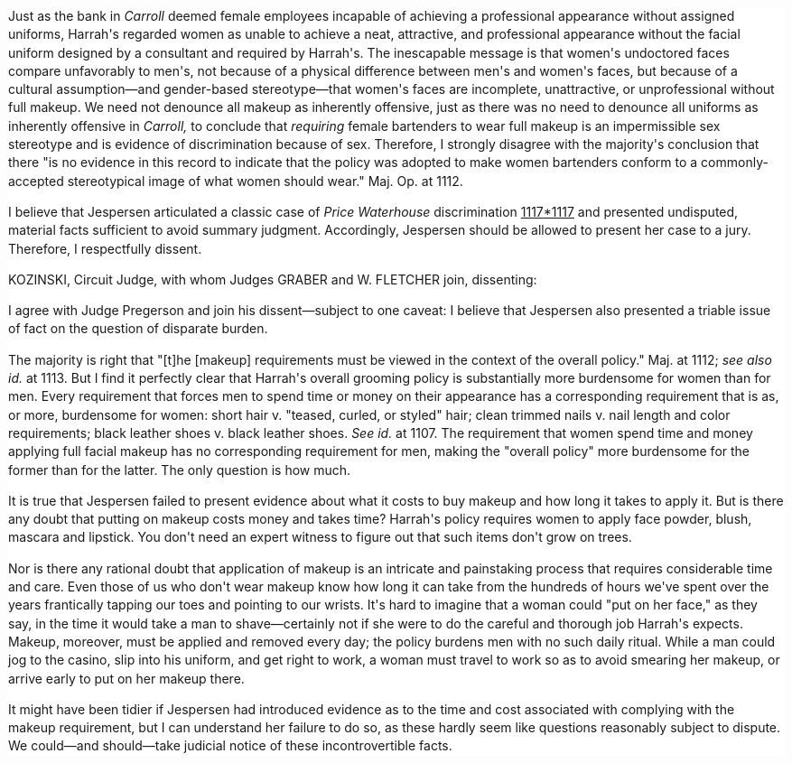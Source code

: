 Just as the bank in _Carroll_ deemed female employees incapable of achieving a professional appearance without assigned uniforms, Harrah's regarded women as unable to achieve a neat, attractive, and professional appearance without the facial uniform designed by a consultant and required by Harrah's. The inescapable message is that women's undoctored faces compare unfavorably to men's, not because of a physical difference between men's and women's faces, but because of a cultural assumption—and gender-based stereotype—that women's faces are incomplete, unattractive, or unprofessional without full makeup. We need not denounce all makeup as inherently offensive, just as there was no need to denounce all uniforms as inherently offensive in _Carroll,_ to conclude that _requiring_ female bartenders to wear full makeup is an impermissible sex stereotype and is evidence of discrimination because of sex. Therefore, I strongly disagree with the majority's conclusion that there "is no evidence in this record to indicate that the policy was adopted to make women bartenders conform to a commonly-accepted stereotypical image of what women should wear." Maj. Op. at 1112.

I believe that Jespersen articulated a classic case of _Price Waterhouse_ discrimination [1117](https://scholar.google.com/scholar_case?case=13073805400077839878#p1117)[\*1117](https://scholar.google.com/scholar_case?case=13073805400077839878#p1117) and presented undisputed, material facts sufficient to avoid summary judgment. Accordingly, Jespersen should be allowed to present her case to a jury. Therefore, I respectfully dissent.

KOZINSKI, Circuit Judge, with whom Judges GRABER and W. FLETCHER join, dissenting:

I agree with Judge Pregerson and join his dissent—subject to one caveat: I believe that Jespersen also presented a triable issue of fact on the question of disparate burden.

The majority is right that "\[t\]he \[makeup\] requirements must be viewed in the context of the overall policy." Maj. at 1112; _see also id._ at 1113. But I find it perfectly clear that Harrah's overall grooming policy is substantially more burdensome for women than for men. Every requirement that forces men to spend time or money on their appearance has a corresponding requirement that is as, or more, burdensome for women: short hair v. "teased, curled, or styled" hair; clean trimmed nails v. nail length and color requirements; black leather shoes v. black leather shoes. _See id._ at 1107. The requirement that women spend time and money applying full facial makeup has no corresponding requirement for men, making the "overall policy" more burdensome for the former than for the latter. The only question is how much.

It is true that Jespersen failed to present evidence about what it costs to buy makeup and how long it takes to apply it. But is there any doubt that putting on makeup costs money and takes time? Harrah's policy requires women to apply face powder, blush, mascara and lipstick. You don't need an expert witness to figure out that such items don't grow on trees.

Nor is there any rational doubt that application of makeup is an intricate and painstaking process that requires considerable time and care. Even those of us who don't wear makeup know how long it can take from the hundreds of hours we've spent over the years frantically tapping our toes and pointing to our wrists. It's hard to imagine that a woman could "put on her face," as they say, in the time it would take a man to shave—certainly not if she were to do the careful and thorough job Harrah's expects. Makeup, moreover, must be applied and removed every day; the policy burdens men with no such daily ritual. While a man could jog to the casino, slip into his uniform, and get right to work, a woman must travel to work so as to avoid smearing her makeup, or arrive early to put on her makeup there.

It might have been tidier if Jespersen had introduced evidence as to the time and cost associated with complying with the makeup requirement, but I can understand her failure to do so, as these hardly seem like questions reasonably subject to dispute. We could—and should—take judicial notice of these incontrovertible facts.
